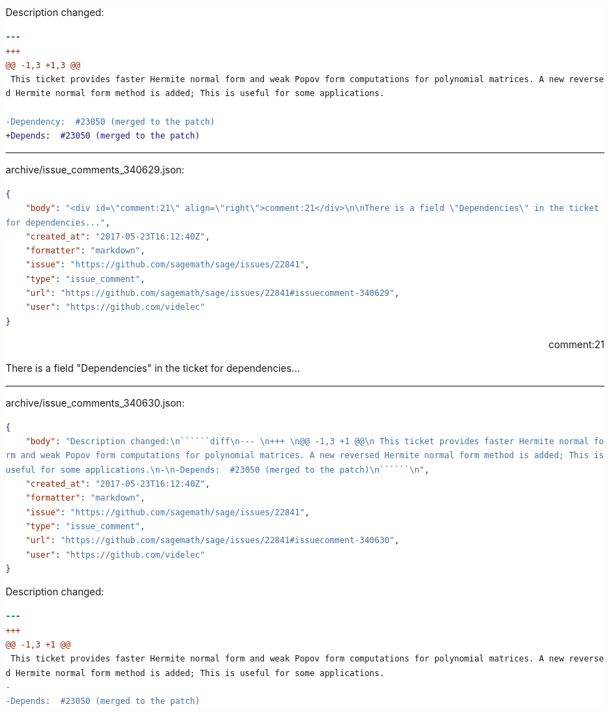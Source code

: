 Description changed:
``````diff
--- 
+++ 
@@ -1,3 +1,3 @@
 This ticket provides faster Hermite normal form and weak Popov form computations for polynomial matrices. A new reversed Hermite normal form method is added; This is useful for some applications.
 
-Dependency:  #23050 (merged to the patch)
+Depends:  #23050 (merged to the patch)
``````




---

archive/issue_comments_340629.json:
```json
{
    "body": "<div id=\"comment:21\" align=\"right\">comment:21</div>\n\nThere is a field \"Dependencies\" in the ticket for dependencies...",
    "created_at": "2017-05-23T16:12:40Z",
    "formatter": "markdown",
    "issue": "https://github.com/sagemath/sage/issues/22841",
    "type": "issue_comment",
    "url": "https://github.com/sagemath/sage/issues/22841#issuecomment-340629",
    "user": "https://github.com/videlec"
}
```

<div id="comment:21" align="right">comment:21</div>

There is a field "Dependencies" in the ticket for dependencies...



---

archive/issue_comments_340630.json:
```json
{
    "body": "Description changed:\n``````diff\n--- \n+++ \n@@ -1,3 +1 @@\n This ticket provides faster Hermite normal form and weak Popov form computations for polynomial matrices. A new reversed Hermite normal form method is added; This is useful for some applications.\n-\n-Depends:  #23050 (merged to the patch)\n``````\n",
    "created_at": "2017-05-23T16:12:40Z",
    "formatter": "markdown",
    "issue": "https://github.com/sagemath/sage/issues/22841",
    "type": "issue_comment",
    "url": "https://github.com/sagemath/sage/issues/22841#issuecomment-340630",
    "user": "https://github.com/videlec"
}
```

Description changed:
``````diff
--- 
+++ 
@@ -1,3 +1 @@
 This ticket provides faster Hermite normal form and weak Popov form computations for polynomial matrices. A new reversed Hermite normal form method is added; This is useful for some applications.
-
-Depends:  #23050 (merged to the patch)
``````
